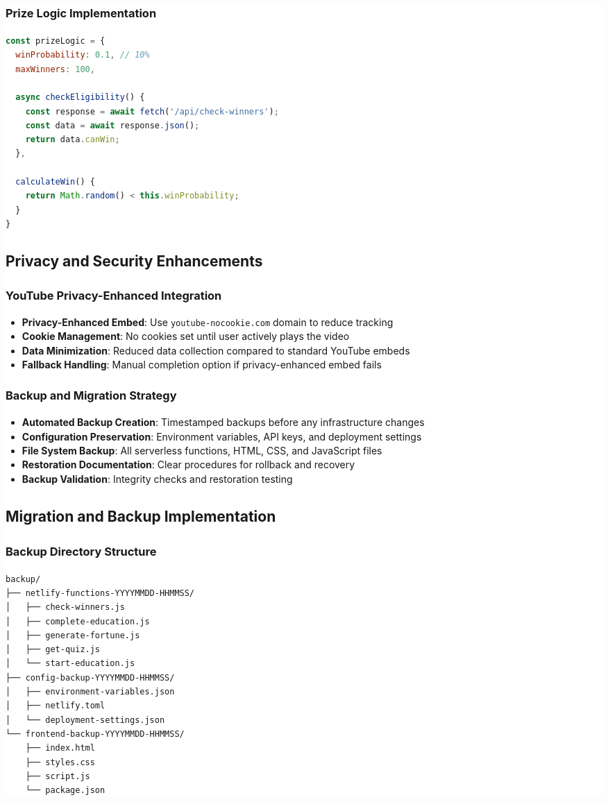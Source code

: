 ### Prize Logic Implementation
```javascript
const prizeLogic = {
  winProbability: 0.1, // 10%
  maxWinners: 100,
  
  async checkEligibility() {
    const response = await fetch('/api/check-winners');
    const data = await response.json();
    return data.canWin;
  },
  
  calculateWin() {
    return Math.random() < this.winProbability;
  }
}
```

## Privacy and Security Enhancements

### YouTube Privacy-Enhanced Integration
- **Privacy-Enhanced Embed**: Use `youtube-nocookie.com` domain to reduce tracking
- **Cookie Management**: No cookies set until user actively plays the video
- **Data Minimization**: Reduced data collection compared to standard YouTube embeds
- **Fallback Handling**: Manual completion option if privacy-enhanced embed fails

### Backup and Migration Strategy
- **Automated Backup Creation**: Timestamped backups before any infrastructure changes
- **Configuration Preservation**: Environment variables, API keys, and deployment settings
- **File System Backup**: All serverless functions, HTML, CSS, and JavaScript files
- **Restoration Documentation**: Clear procedures for rollback and recovery
- **Backup Validation**: Integrity checks and restoration testing

## Migration and Backup Implementation

### Backup Directory Structure
```
backup/
├── netlify-functions-YYYYMMDD-HHMMSS/
│   ├── check-winners.js
│   ├── complete-education.js
│   ├── generate-fortune.js
│   ├── get-quiz.js
│   └── start-education.js
├── config-backup-YYYYMMDD-HHMMSS/
│   ├── environment-variables.json
│   ├── netlify.toml
│   └── deployment-settings.json
└── frontend-backup-YYYYMMDD-HHMMSS/
    ├── index.html
    ├── styles.css
    ├── script.js
    └── package.json
```
